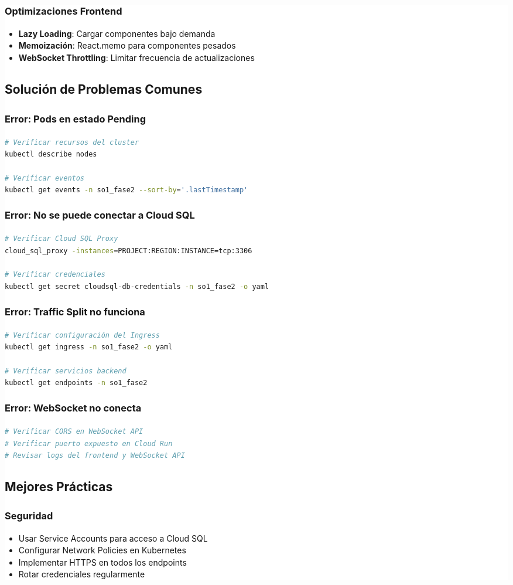 ### Optimizaciones Frontend

- **Lazy Loading**: Cargar componentes bajo demanda
- **Memoización**: React.memo para componentes pesados
- **WebSocket Throttling**: Limitar frecuencia de actualizaciones

## Solución de Problemas Comunes

### Error: Pods en estado Pending

```bash
# Verificar recursos del cluster
kubectl describe nodes

# Verificar eventos
kubectl get events -n so1_fase2 --sort-by='.lastTimestamp'
```

### Error: No se puede conectar a Cloud SQL

```bash
# Verificar Cloud SQL Proxy
cloud_sql_proxy -instances=PROJECT:REGION:INSTANCE=tcp:3306

# Verificar credenciales
kubectl get secret cloudsql-db-credentials -n so1_fase2 -o yaml
```

### Error: Traffic Split no funciona

```bash
# Verificar configuración del Ingress
kubectl get ingress -n so1_fase2 -o yaml

# Verificar servicios backend
kubectl get endpoints -n so1_fase2
```

### Error: WebSocket no conecta

```bash
# Verificar CORS en WebSocket API
# Verificar puerto expuesto en Cloud Run
# Revisar logs del frontend y WebSocket API
```

## Mejores Prácticas

### Seguridad

- Usar Service Accounts para acceso a Cloud SQL
- Configurar Network Policies en Kubernetes
- Implementar HTTPS en todos los endpoints
- Rotar credenciales regularmente
